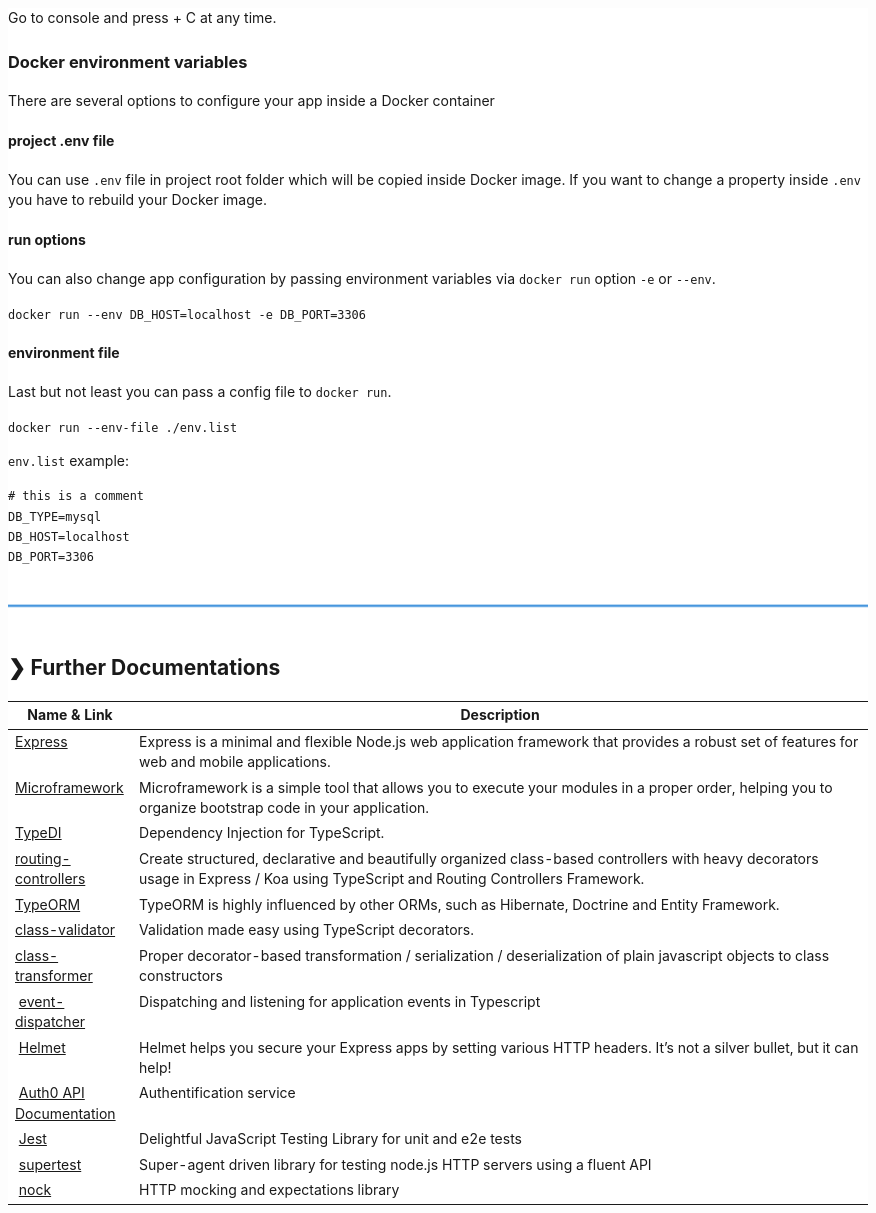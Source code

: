 Go to console and press <CTRL> + C at any time.

### Docker environment variables

There are several options to configure your app inside a Docker container

#### project .env file

You can use `.env` file in project root folder which will be copied inside Docker image. If you want to change a property inside `.env` you have to rebuild your Docker image.

#### run options

You can also change app configuration by passing environment variables via `docker run` option `-e` or `--env`.

```shell
docker run --env DB_HOST=localhost -e DB_PORT=3306
```

#### environment file

Last but not least you can pass a config file to `docker run`.

```shell
docker run --env-file ./env.list
```

`env.list` example:

```
# this is a comment
DB_TYPE=mysql
DB_HOST=localhost
DB_PORT=3306
```

![divider](./w3tec-divider.png)

## ❯ Further Documentations

| Name & Link                                                                                | Description                                                                                                                                                                                                    |
| ------------------------------------------------------------------------------------------ | -------------------------------------------------------------------------------------------------------------------------------------------------------------------------------------------------------------- |
| [Express](https://expressjs.com/)                                                          | Express is a minimal and flexible Node.js web application framework that provides a robust set of features for web and mobile applications.                                                                    |
| [Microframework](https://github.com/pleerock/microframework)                               | Microframework is a simple tool that allows you to execute your modules in a proper order, helping you to organize bootstrap code in your application.                                                         |
| [TypeDI](https://github.com/pleerock/typedi)                                               | Dependency Injection for TypeScript.                                                                                                                                                                           |
| [routing-controllers](https://github.com/pleerock/routing-controllers)                     | Create structured, declarative and beautifully organized class-based controllers with heavy decorators usage in Express / Koa using TypeScript and Routing Controllers Framework.                              |
| [TypeORM](http://typeorm.io/#/)                                                            | TypeORM is highly influenced by other ORMs, such as Hibernate, Doctrine and Entity Framework.                                                                                                                  |
| [class-validator](https://github.com/pleerock/class-validator)                             | Validation made easy using TypeScript decorators.                                                                                                                                                              |
| [class-transformer](https://github.com/pleerock/class-transformer)                         | Proper decorator-based transformation / serialization / deserialization of plain javascript objects to class constructors                                                                                      |
|  [event-dispatcher](https://github.com/pleerock/event-dispatch)                            | Dispatching and listening for application events in Typescript                                                                                                                                                 |
|  [Helmet](https://helmetjs.github.io/)                                                     | Helmet helps you secure your Express apps by setting various HTTP headers. It’s not a silver bullet, but it can help!                                                                                          |
|  [Auth0 API Documentation](https://auth0.com/docs/api/management/v2)                       | Authentification service                                                                                                                                                                                       |
|  [Jest](http://facebook.github.io/jest/)                                                   | Delightful JavaScript Testing Library for unit and e2e tests                                                                                                                                                   |
|  [supertest](https://github.com/visionmedia/supertest)                                     | Super-agent driven library for testing node.js HTTP servers using a fluent API                                                                                                                                 |
|  [nock](https://github.com/node-nock/nock)                                                 | HTTP mocking and expectations library                                                                                                                                                                          |